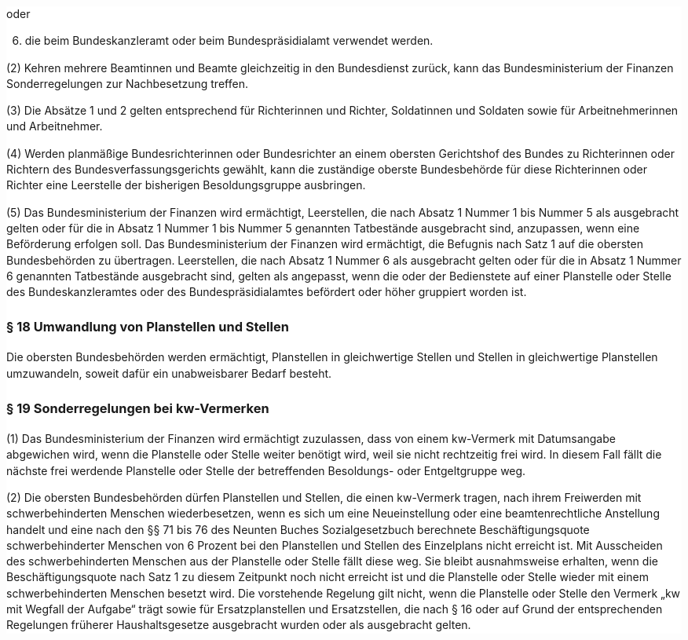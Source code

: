 




oder

6.  die beim Bundeskanzleramt oder beim Bundespräsidialamt verwendet
    werden.




(2) Kehren mehrere Beamtinnen und Beamte gleichzeitig in den
Bundesdienst zurück, kann das Bundesministerium der Finanzen
Sonderregelungen zur Nachbesetzung treffen.

(3) Die Absätze 1 und 2 gelten entsprechend für Richterinnen und
Richter, Soldatinnen und Soldaten sowie für Arbeitnehmerinnen und
Arbeitnehmer.

(4) Werden planmäßige Bundesrichterinnen oder Bundesrichter an einem
obersten Gerichtshof des Bundes zu Richterinnen oder Richtern des
Bundesverfassungsgerichts gewählt, kann die zuständige oberste
Bundesbehörde für diese Richterinnen oder Richter eine Leerstelle der
bisherigen Besoldungsgruppe ausbringen.

(5) Das Bundesministerium der Finanzen wird ermächtigt, Leerstellen,
die nach Absatz 1 Nummer 1 bis Nummer 5 als ausgebracht gelten oder
für die in Absatz 1 Nummer 1 bis Nummer 5 genannten Tatbestände
ausgebracht sind, anzupassen, wenn eine Beförderung erfolgen soll. Das
Bundesministerium der Finanzen wird ermächtigt, die Befugnis nach Satz
1 auf die obersten Bundesbehörden zu übertragen. Leerstellen, die nach
Absatz 1 Nummer 6 als ausgebracht gelten oder für die in Absatz 1
Nummer 6 genannten Tatbestände ausgebracht sind, gelten als angepasst,
wenn die oder der Bedienstete auf einer Planstelle oder Stelle des
Bundeskanzleramtes oder des Bundespräsidialamtes befördert oder höher
gruppiert worden ist.

### § 18 Umwandlung von Planstellen und Stellen

Die obersten Bundesbehörden werden ermächtigt, Planstellen in
gleichwertige Stellen und Stellen in gleichwertige Planstellen
umzuwandeln, soweit dafür ein unabweisbarer Bedarf besteht.

### § 19 Sonderregelungen bei kw-Vermerken

(1) Das Bundesministerium der Finanzen wird ermächtigt zuzulassen,
dass von einem kw-Vermerk mit Datumsangabe abgewichen wird, wenn die
Planstelle oder Stelle weiter benötigt wird, weil sie nicht
rechtzeitig frei wird. In diesem Fall fällt die nächste frei werdende
Planstelle oder Stelle der betreffenden Besoldungs- oder Entgeltgruppe
weg.

(2) Die obersten Bundesbehörden dürfen Planstellen und Stellen, die
einen kw-Vermerk tragen, nach ihrem Freiwerden mit schwerbehinderten
Menschen wiederbesetzen, wenn es sich um eine Neueinstellung oder eine
beamtenrechtliche Anstellung handelt und eine nach den §§ 71 bis 76
des Neunten Buches Sozialgesetzbuch berechnete Beschäftigungsquote
schwerbehinderter Menschen von 6 Prozent bei den Planstellen und
Stellen des Einzelplans nicht erreicht ist. Mit Ausscheiden des
schwerbehinderten Menschen aus der Planstelle oder Stelle fällt diese
weg. Sie bleibt ausnahmsweise erhalten, wenn die Beschäftigungsquote
nach Satz 1 zu diesem Zeitpunkt noch nicht erreicht ist und die
Planstelle oder Stelle wieder mit einem schwerbehinderten Menschen
besetzt wird. Die vorstehende Regelung gilt nicht, wenn die Planstelle
oder Stelle den Vermerk „kw mit Wegfall der Aufgabe“ trägt sowie für
Ersatzplanstellen und Ersatzstellen, die nach § 16 oder auf Grund der
entsprechenden Regelungen früherer Haushaltsgesetze ausgebracht wurden
oder als ausgebracht gelten.
